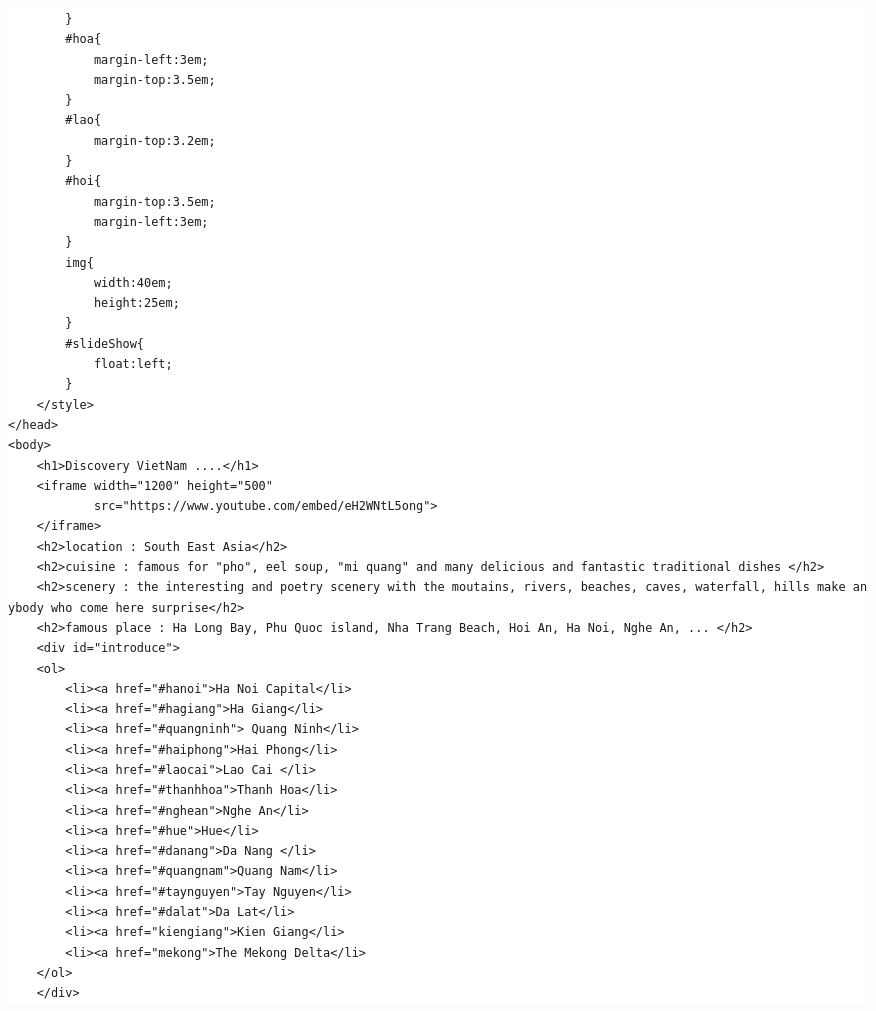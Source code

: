             }
            #hoa{
                margin-left:3em;
                margin-top:3.5em;
            }
            #lao{
                margin-top:3.2em;
            }
            #hoi{
                margin-top:3.5em;
                margin-left:3em;
            }
            img{
                width:40em;
                height:25em;
            }
            #slideShow{
                float:left;
            }
        </style>
    </head>
    <body>
        <h1>Discovery VietNam ....</h1>
        <iframe width="1200" height="500"
                src="https://www.youtube.com/embed/eH2WNtL5ong">
        </iframe>
        <h2>location : South East Asia</h2>
        <h2>cuisine : famous for "pho", eel soup, "mi quang" and many delicious and fantastic traditional dishes </h2>
        <h2>scenery : the interesting and poetry scenery with the moutains, rivers, beaches, caves, waterfall, hills make anybody who come here surprise</h2>
        <h2>famous place : Ha Long Bay, Phu Quoc island, Nha Trang Beach, Hoi An, Ha Noi, Nghe An, ... </h2>
        <div id="introduce">
        <ol>
            <li><a href="#hanoi">Ha Noi Capital</li>
            <li><a href="#hagiang">Ha Giang</li>
            <li><a href="#quangninh"> Quang Ninh</li>
            <li><a href="#haiphong">Hai Phong</li>
            <li><a href="#laocai">Lao Cai </li>    
            <li><a href="#thanhhoa">Thanh Hoa</li>
            <li><a href="#nghean">Nghe An</li>
            <li><a href="#hue">Hue</li>
            <li><a href="#danang">Da Nang </li>
            <li><a href="#quangnam">Quang Nam</li>
            <li><a href="#taynguyen">Tay Nguyen</li>
            <li><a href="#dalat">Da Lat</li>
            <li><a href="kiengiang">Kien Giang</li>    
            <li><a href="mekong">The Mekong Delta</li>
        </ol>  
        </div>
    